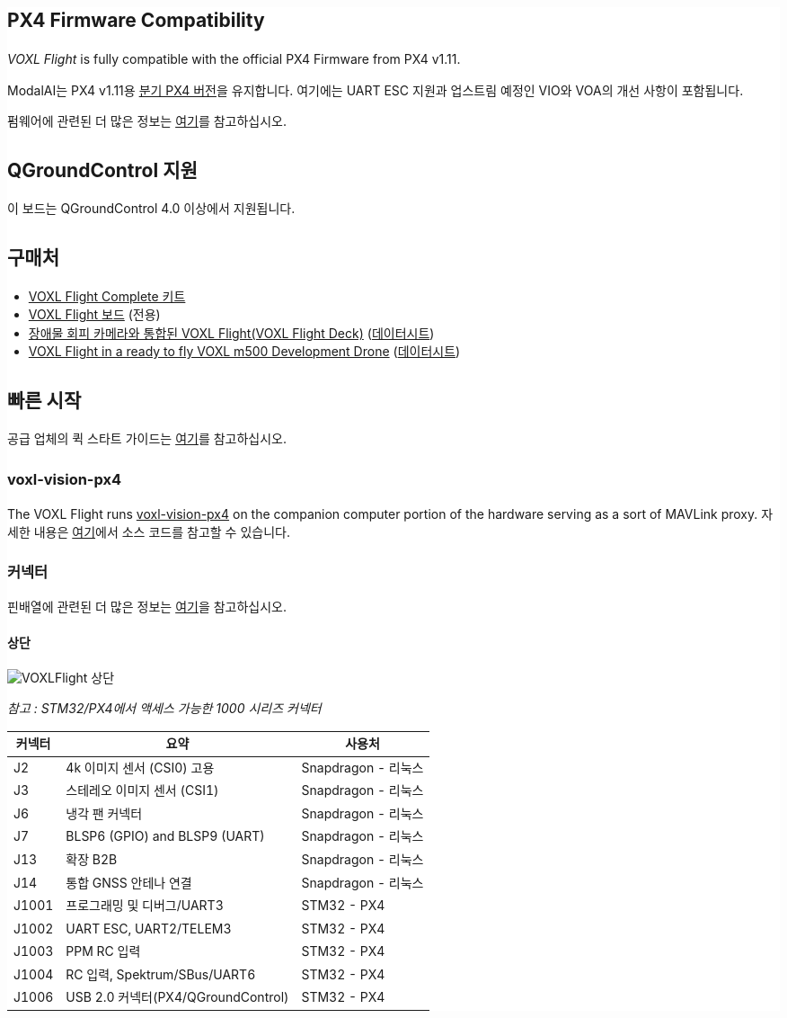 ## PX4 Firmware Compatibility

_VOXL Flight_ is fully compatible with the official PX4 Firmware from PX4 v1.11.

ModalAI는 PX4 v1.11용 [분기 PX4 버전](https://github.com/modalai/px4-firmware/tree/modalai-1.11)을 유지합니다. 여기에는 UART ESC 지원과 업스트림 예정인 VIO와 VOA의 개선 사항이 포함됩니다.

펌웨어에 관련된 더 많은 정보는 [여기](https://docs.modalai.com/flight-core-firmware/)를 참고하십시오.

## QGroundControl 지원

이 보드는 QGroundControl 4.0 이상에서 지원됩니다.

## 구매처

- [VOXL Flight Complete 키트](https://modalai.com/voxl-flight)
- [VOXL Flight 보드](https://www.modalai.com/products/voxl-flight?variant=31707275362355) (전용)
- [장애물 회피 카메라와 통합된 VOXL Flight(VOXL Flight Deck)](https://modalai.com/flight-deck) ([데이터시트](https://docs.modalai.com/voxl-flight-deck-platform-datasheet/))
- [VOXL Flight in a ready to fly VOXL m500 Development Drone](https://www.modalai.com/collections/development-drones/products/voxl-m500)  ([데이터시트](https://docs.modalai.com/voxl-m500-reference-drone-datasheet/))

## 빠른 시작

공급 업체의 퀵 스타트 가이드는 [여기](https://docs.modalai.com/voxl-flight-quickstart/)를 참고하십시오.

### voxl-vision-px4

The VOXL Flight runs [voxl-vision-px4](https://gitlab.com/voxl-public/modal-pipe-architecture/voxl-vision-px4) on the companion computer portion of the hardware serving as a sort of MAVLink proxy. 자세한 내용은 [여기](https://gitlab.com/voxl-public/modal-pipe-architecture/voxl-vision-px4)에서 소스 코드를 참고할 수 있습니다.

### 커넥터

핀배열에 관련된 더 많은 정보는 [여기](https://docs.modalai.com/voxl-flight-datasheet-connectors/)을 참고하십시오.

#### 상단

![VOXLFlight 상단](../../assets/flight_controller/modalai/voxl_flight/voxl-flight-top.jpg)

_참고 : STM32/PX4에서 액세스 가능한 1000 시리즈 커넥터_

| 커넥터   | 요약                              | 사용처                               |
| ----- | ------------------------------- | --------------------------------- |
| J2    | 4k 이미지 센서 (CSI0) 고용             | Snapdragon - 리눅스                  |
| J3    | 스테레오 이미지 센서 (CSI1)              | Snapdragon - 리눅스                  |
| J6    | 냉각 팬 커넥터                        | Snapdragon - 리눅스                  |
| J7    | BLSP6 (GPIO) and BLSP9 (UART)   | Snapdragon - 리눅스                  |
| J13   | 확장 B2B                          | Snapdragon - 리눅스                  |
| J14   | 통합 GNSS 안테나 연결                  | Snapdragon - 리눅스                  |
| J1001 | 프로그래밍 및 디버그/UART3               | STM32 - PX4                       |
| J1002 | UART ESC, UART2/TELEM3          | STM32 - PX4                       |
| J1003 | PPM RC 입력                       | STM32 - PX4                       |
| J1004 | RC 입력, Spektrum/SBus/UART6      | STM32 - PX4                       |
| J1006 | USB 2.0 커넥터(PX4/QGroundControl) | STM32 - PX4                       |